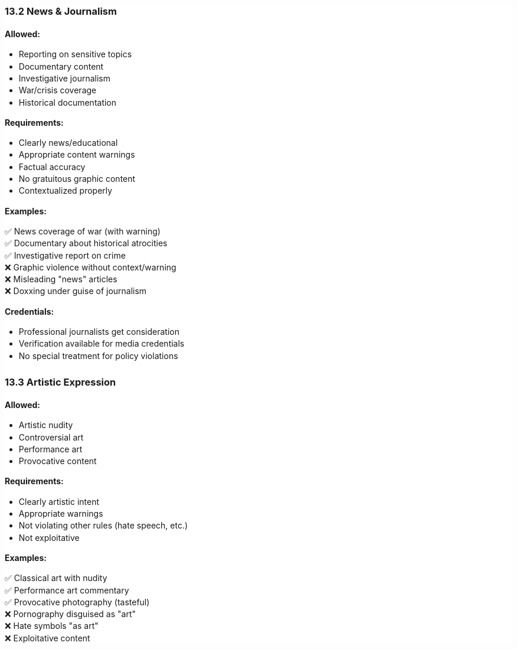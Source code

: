 ### 13.2 News & Journalism

**Allowed:**

- Reporting on sensitive topics
- Documentary content
- Investigative journalism
- War/crisis coverage
- Historical documentation

**Requirements:**

- Clearly news/educational
- Appropriate content warnings
- Factual accuracy
- No gratuitous graphic content
- Contextualized properly

**Examples:**

✅ News coverage of war (with warning)  
✅ Documentary about historical atrocities  
✅ Investigative report on crime  
❌ Graphic violence without context/warning  
❌ Misleading "news" articles  
❌ Doxxing under guise of journalism

**Credentials:**

- Professional journalists get consideration
- Verification available for media credentials
- No special treatment for policy violations

### 13.3 Artistic Expression

**Allowed:**

- Artistic nudity
- Controversial art
- Performance art
- Provocative content

**Requirements:**

- Clearly artistic intent
- Appropriate warnings
- Not violating other rules (hate speech, etc.)
- Not exploitative

**Examples:**

✅ Classical art with nudity  
✅ Performance art commentary  
✅ Provocative photography (tasteful)  
❌ Pornography disguised as "art"  
❌ Hate symbols "as art"  
❌ Exploitative content

